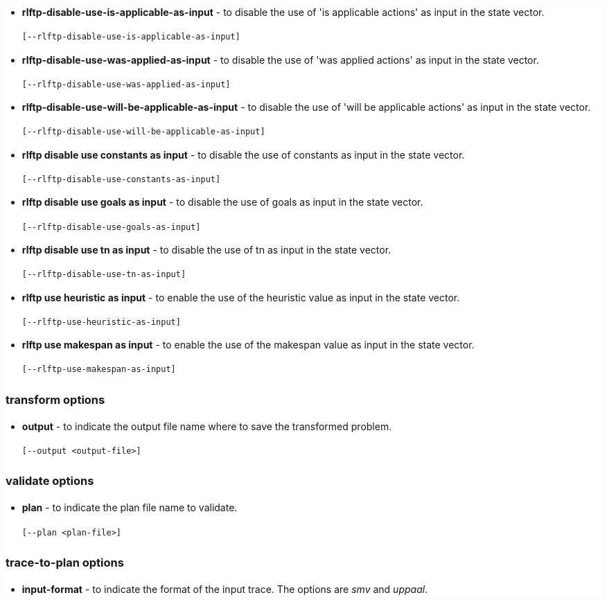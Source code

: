 * **rlftp-disable-use-is-applicable-as-input** - to disable the use of
    'is applicable actions' as input in the state vector.

  `[--rlftp-disable-use-is-applicable-as-input]`

* **rlftp-disable-use-was-applied-as-input** - to disable the use of
    'was applied actions' as input in the state vector.

  `[--rlftp-disable-use-was-applied-as-input]`

* **rlftp-disable-use-will-be-applicable-as-input** - to disable the use of
    'will be applicable actions' as input in the state vector.

  `[--rlftp-disable-use-will-be-applicable-as-input]`

* **rlftp disable use constants as input** - to disable the use of
    constants as input in the state vector.

  `[--rlftp-disable-use-constants-as-input]`

* **rlftp disable use goals as input** - to disable the use of goals
    as input in the state vector.

  `[--rlftp-disable-use-goals-as-input]`

* **rlftp disable use tn as input** - to disable the use of tn as
    input in the state vector.

  `[--rlftp-disable-use-tn-as-input]`

* **rlftp use heuristic as input** - to enable the use of the
    heuristic value as input in the state vector.

  `[--rlftp-use-heuristic-as-input]`

* **rlftp use makespan as input** - to enable the use of the makespan
    value as input in the state vector.

  `[--rlftp-use-makespan-as-input]`


### transform options

* **output** - to indicate the output file name where to save the
    transformed problem.

  `[--output <output-file>]`


### validate options

* **plan** - to indicate the plan file name to validate.

  `[--plan <plan-file>]`


### trace-to-plan options

* **input-format** - to indicate the format of the input trace.
    The options are *smv* and *uppaal*.
